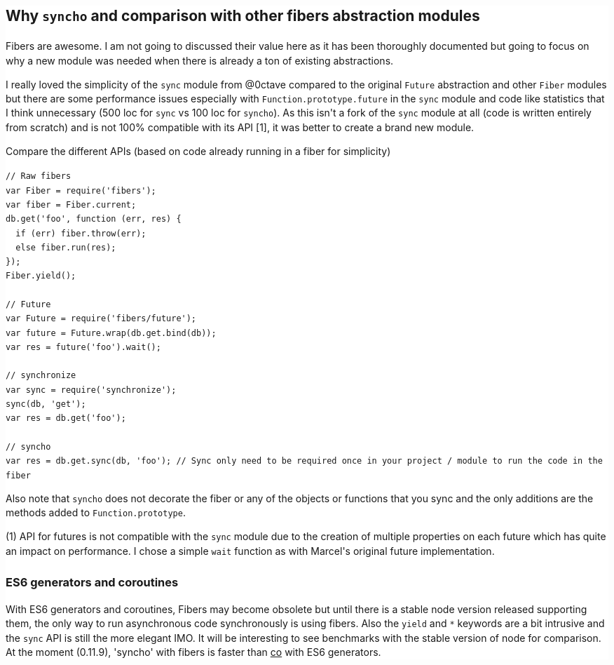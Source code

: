 ## Why `syncho` and comparison with other fibers abstraction modules

  Fibers are awesome. I am not going to discussed their value here as it has been thoroughly documented but going to focus
  on why a new module was needed when there is already a ton of existing abstractions.

  I really loved the simplicity of the `sync` module from @0ctave compared to the original `Future` abstraction
  and other `Fiber` modules but there are some performance issues especially with `Function.prototype.future` in
  the `sync` module and code like statistics that I think unnecessary (500 loc for `sync` vs 100 loc for `syncho`).
  As this isn't a fork of the `sync` module at all (code is written entirely from scratch) and is not 100% compatible
  with its API [1], it was better to create a brand new module.

  Compare the different APIs (based on code already running in a fiber for simplicity)

    // Raw fibers
    var Fiber = require('fibers');
    var fiber = Fiber.current;
    db.get('foo', function (err, res) {
      if (err) fiber.throw(err);
      else fiber.run(res);
    });
    Fiber.yield();

    // Future
    var Future = require('fibers/future');
    var future = Future.wrap(db.get.bind(db));
    var res = future('foo').wait();

    // synchronize
    var sync = require('synchronize');
    sync(db, 'get');
    var res = db.get('foo');

    // syncho
    var res = db.get.sync(db, 'foo'); // Sync only need to be required once in your project / module to run the code in the fiber

  Also note that `syncho` does not decorate the fiber or any of the objects or functions that you sync and the
  only additions are the methods added to `Function.prototype`.

  (1) API for futures is not compatible with the `sync` module due to the creation of multiple properties on each future
  which has quite an impact on performance. I chose a simple `wait` function as with Marcel's original future implementation.

### ES6 generators and coroutines

With ES6 generators and coroutines, Fibers may become obsolete but until there is a stable node version released
supporting them, the only way to run asynchronous code synchronously is using fibers. Also the `yield` and `*` keywords
are a bit intrusive and the `sync` API is still the more elegant IMO. It will be interesting to see benchmarks with
the stable version of node for comparison. At the moment (0.11.9), 'syncho' with fibers is faster than
[co](https://github.com/visionmedia/co) with ES6 generators.
